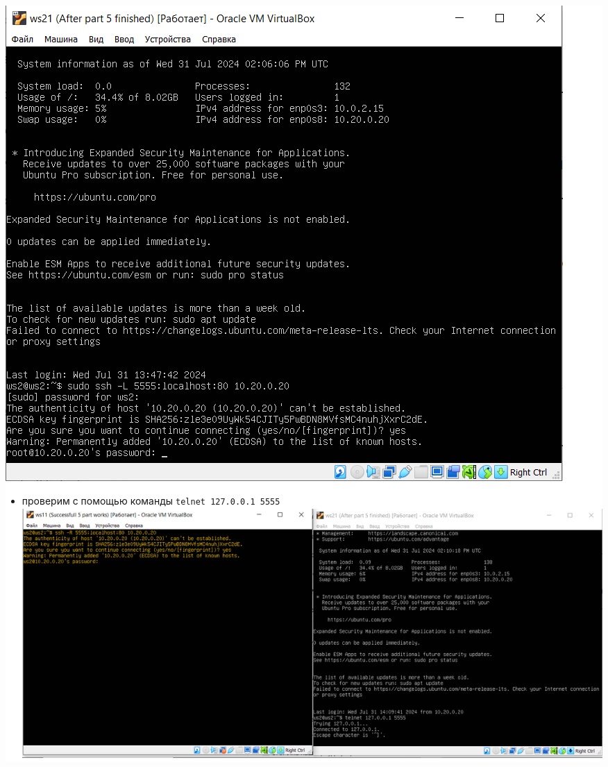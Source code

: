 ![8.2.1.png](images/8.2.1.png)

* проверим с помощью команды `telnet 127.0.0.1 5555`  
![8.1.2.png](images/8.2.2.png) 
